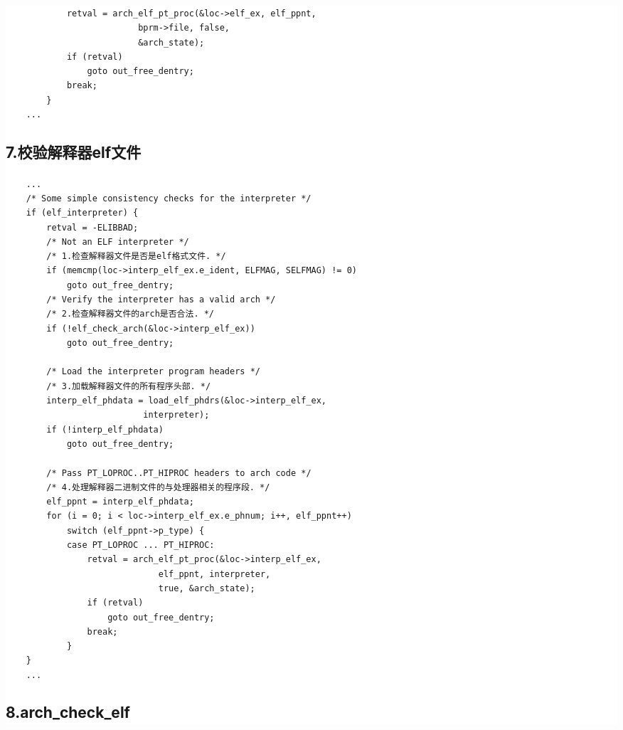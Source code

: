 ```
            retval = arch_elf_pt_proc(&loc->elf_ex, elf_ppnt,
                          bprm->file, false,
                          &arch_state);
            if (retval)
                goto out_free_dentry;
            break;
        }
    ...
```

7.校验解释器elf文件
----------------------------------------

```
    ...
    /* Some simple consistency checks for the interpreter */
    if (elf_interpreter) {
        retval = -ELIBBAD;
        /* Not an ELF interpreter */
        /* 1.检查解释器文件是否是elf格式文件. */
        if (memcmp(loc->interp_elf_ex.e_ident, ELFMAG, SELFMAG) != 0)
            goto out_free_dentry;
        /* Verify the interpreter has a valid arch */
        /* 2.检查解释器文件的arch是否合法. */
        if (!elf_check_arch(&loc->interp_elf_ex))
            goto out_free_dentry;

        /* Load the interpreter program headers */
        /* 3.加载解释器文件的所有程序头部. */
        interp_elf_phdata = load_elf_phdrs(&loc->interp_elf_ex,
                           interpreter);
        if (!interp_elf_phdata)
            goto out_free_dentry;

        /* Pass PT_LOPROC..PT_HIPROC headers to arch code */
        /* 4.处理解释器二进制文件的与处理器相关的程序段. */
        elf_ppnt = interp_elf_phdata;
        for (i = 0; i < loc->interp_elf_ex.e_phnum; i++, elf_ppnt++)
            switch (elf_ppnt->p_type) {
            case PT_LOPROC ... PT_HIPROC:
                retval = arch_elf_pt_proc(&loc->interp_elf_ex,
                              elf_ppnt, interpreter,
                              true, &arch_state);
                if (retval)
                    goto out_free_dentry;
                break;
            }
    }
    ...
```

8.arch_check_elf
----------------------------------------
